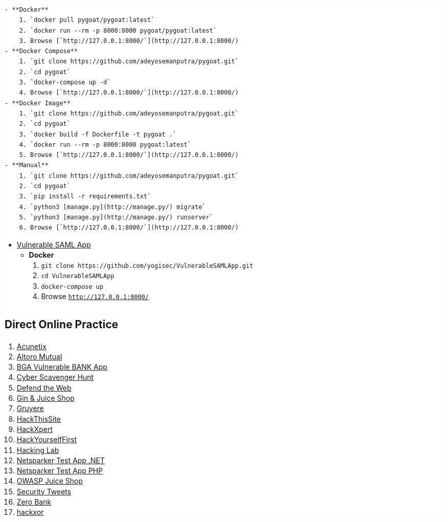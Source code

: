     - **Docker**
        1. `docker pull pygoat/pygoat:latest`
        2. `docker run --rm -p 8000:8000 pygoat/pygoat:latest`
        3. Browse [`http://127.0.0.1:8000/`](http://127.0.0.1:8000/)
    - **Docker Compose**
        1. `git clone https://github.com/adeyosemanputra/pygoat.git` 
        2. `cd pygoat`
        3. `docker-compose up -d`
        4. Browse [`http://127.0.0.1:8000/`](http://127.0.0.1:8000/)
    - **Docker Image**
        1. `git clone https://github.com/adeyosemanputra/pygoat.git` 
        2. `cd pygoat`
        3. `docker build -f Dockerfile -t pygoat .`
        4. `docker run --rm -p 8000:8000 pygoat:latest`
        5. Browse [`http://127.0.0.1:8000/`](http://127.0.0.1:8000/)
    - **Manual**
        1. `git clone https://github.com/adeyosemanputra/pygoat.git`
        2. `cd pygoat`
        3. `pip install -r requirements.txt`
        4. `python3 [manage.py](http://manage.py/) migrate`
        5. `python3 [manage.py](http://manage.py/) runserver`
        6. Browse [`http://127.0.0.1:8000/`](http://127.0.0.1:8000/)
- [Vulnerable SAML App](https://github.com/yogisec/VulnerableSAMLApp)
    - **Docker**
        1. `git clone https://github.com/yogisec/VulnerableSAMLApp.git` 
        2. `cd VulnerableSAMLApp`
        3. `docker-compose up`
        4. Browse [`http://127.0.0.1:8000/`](http://127.0.0.1:8000/)



## Direct Online Practice
1. [Acunetix](http://testphp.vulnweb.com/)
2. [Altoro Mutual](http://demo.testfire.net/)
3. [BGA Vulnerable BANK App](http://www.bgabank.com/) 
4. [Cyber Scavenger Hunt](https://cyberscavengerhunt.com/) 
5. [Defend the Web](https://defendtheweb.net/) 
6. [Gin & Juice Shop](https://ginandjuice.shop/) 
7. [Gruyere](https://google-gruyere.appspot.com/) 
8. [HackThisSite](https://www.hackthissite.org/) 
9. [HackXpert](https://labs.hackxpert.com/) 
10. [HackYourselfFirst](https://hack-yourself-first.com/) 
11. [Hacking Lab](https://www.hacking-lab.com/events/) 
12. [Netsparker Test App .NET](http://aspnet.testsparker.com/) 
13. [Netsparker Test App PHP](http://php.testsparker.com/) 
14. [OWASP Juice Shop](https://owasp-juice.shop/) 
15. [Security Tweets](http://testhtml5.vulnweb.com/) 
16. [Zero Bank](http://zero.webappsecurity.com/) 
17. [hackxor](http://hackxor.sourceforge.net/cgi-bin/index.pl)